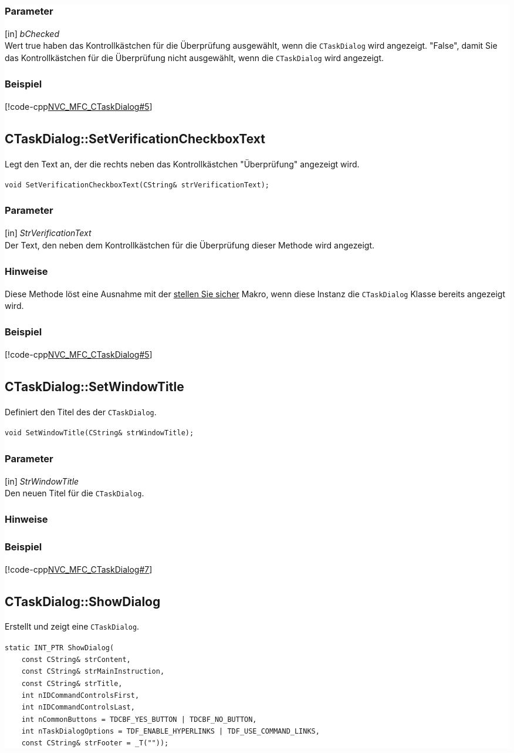 ### <a name="parameters"></a>Parameter  
 [in] *bChecked*  
 Wert true haben das Kontrollkästchen für die Überprüfung ausgewählt, wenn die `CTaskDialog` wird angezeigt. "False", damit Sie das Kontrollkästchen für die Überprüfung nicht ausgewählt, wenn die `CTaskDialog` wird angezeigt.  
  
### <a name="example"></a>Beispiel  
 [!code-cpp[NVC_MFC_CTaskDialog#5](../../mfc/reference/codesnippet/cpp/ctaskdialog-class_4.cpp)]  
  
##  <a name="setverificationcheckboxtext"></a>  CTaskDialog::SetVerificationCheckboxText  
 Legt den Text an, der die rechts neben das Kontrollkästchen "Überprüfung" angezeigt wird.  
  
```  
void SetVerificationCheckboxText(CString& strVerificationText);
```  
  
### <a name="parameters"></a>Parameter  
 [in] *StrVerificationText*  
 Der Text, den neben dem Kontrollkästchen für die Überprüfung dieser Methode wird angezeigt.  
  
### <a name="remarks"></a>Hinweise  
 Diese Methode löst eine Ausnahme mit der [stellen Sie sicher](diagnostic-services.md#ensure) Makro, wenn diese Instanz die `CTaskDialog` Klasse bereits angezeigt wird.  
  
### <a name="example"></a>Beispiel  
 [!code-cpp[NVC_MFC_CTaskDialog#5](../../mfc/reference/codesnippet/cpp/ctaskdialog-class_4.cpp)]  
  
##  <a name="setwindowtitle"></a>  CTaskDialog::SetWindowTitle  
 Definiert den Titel des der `CTaskDialog`.  
  
```  
void SetWindowTitle(CString& strWindowTitle);
```  
  
### <a name="parameters"></a>Parameter  
 [in] *StrWindowTitle*  
 Den neuen Titel für die `CTaskDialog`.  
  
### <a name="remarks"></a>Hinweise  
  
### <a name="example"></a>Beispiel  
 [!code-cpp[NVC_MFC_CTaskDialog#7](../../mfc/reference/codesnippet/cpp/ctaskdialog-class_3.cpp)]  
  
##  <a name="showdialog"></a>  CTaskDialog::ShowDialog  
 Erstellt und zeigt eine `CTaskDialog`.  
  
```  
static INT_PTR ShowDialog(
    const CString& strContent,  
    const CString& strMainInstruction,  
    const CString& strTitle,  
    int nIDCommandControlsFirst,  
    int nIDCommandControlsLast,  
    int nCommonButtons = TDCBF_YES_BUTTON | TDCBF_NO_BUTTON,  
    int nTaskDialogOptions = TDF_ENABLE_HYPERLINKS | TDF_USE_COMMAND_LINKS,  
    const CString& strFooter = _T(""));
```  
  